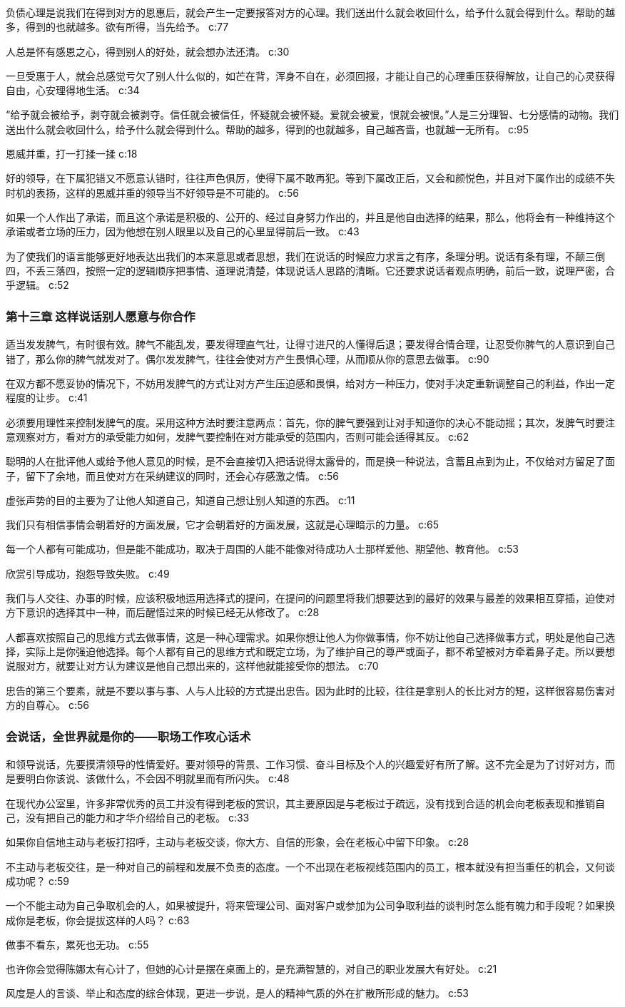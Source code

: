 负债心理是说我们在得到对方的恩惠后，就会产生一定要报答对方的心理。我们送出什么就会收回什么，给予什么就会得到什么。帮助的越多，得到的也就越多。欲有所得，当先给予。 c:77

人总是怀有感恩之心，得到别人的好处，就会想办法还清。 c:30

一旦受惠于人，就会总感觉亏欠了别人什么似的，如芒在背，浑身不自在，必须回报，才能让自己的心理重压获得解放，让自己的心灵获得自由，心安理得地生活。 c:34

“给予就会被给予，剥夺就会被剥夺。信任就会被信任，怀疑就会被怀疑。爱就会被爱，恨就会被恨。”人是三分理智、七分感情的动物。我们送出什么就会收回什么，给予什么就会得到什么。帮助的越多，得到的也就越多，自己越吝啬，也就越一无所有。 c:95

恩威并重，打一打揉一揉 c:18

好的领导，在下属犯错又不愿意认错时，往往声色俱厉，使得下属不敢再犯。等到下属改正后，又会和颜悦色，并且对下属作出的成绩不失时机的表扬，这样的恩威并重的领导当不好领导是不可能的。 c:56

如果一个人作出了承诺，而且这个承诺是积极的、公开的、经过自身努力作出的，并且是他自由选择的结果，那么，他将会有一种维持这个承诺或者立场的压力，因为他想在别人眼里以及自己的心里显得前后一致。 c:43

为了使我们的语言能够更好地表达出我们的本来意思或者思想，我们在说话的时候应力求言之有序，条理分明。说话有条有理，不颠三倒四，不丢三落四，按照一定的逻辑顺序把事情、道理说清楚，体现说话人思路的清晰。它还要求说话者观点明确，前后一致，说理严密，合乎逻辑。 c:52

### 第十三章 这样说话别人愿意与你合作

适当发发脾气，有时很有效。脾气不能乱发，要发得理直气壮，让得寸进尺的人懂得后退；要发得合情合理，让忍受你脾气的人意识到自己错了，那么你的脾气就发对了。偶尔发发脾气，往往会使对方产生畏惧心理，从而顺从你的意思去做事。 c:90

在双方都不愿妥协的情况下，不妨用发脾气的方式让对方产生压迫感和畏惧，给对方一种压力，使对手决定重新调整自己的利益，作出一定程度的让步。 c:41

必须要用理性来控制发脾气的度。采用这种方法时要注意两点：首先，你的脾气要强到让对手知道你的决心不能动摇；其次，发脾气时要注意观察对方，看对方的承受能力如何，发脾气要控制在对方能承受的范围内，否则可能会适得其反。 c:62

聪明的人在批评他人或给予他人意见的时候，是不会直接切入把话说得太露骨的，而是换一种说法，含蓄且点到为止，不仅给对方留足了面子，留下了余地，而且使对方在采纳建议的同时，还会心存感激之情。 c:56

虚张声势的目的主要为了让他人知道自己，知道自己想让别人知道的东西。 c:11

我们只有相信事情会朝着好的方面发展，它才会朝着好的方面发展，这就是心理暗示的力量。 c:65

每一个人都有可能成功，但是能不能成功，取决于周围的人能不能像对待成功人士那样爱他、期望他、教育他。 c:53

欣赏引导成功，抱怨导致失败。 c:49

我们与人交往、办事的时候，应该积极地运用选择式的提问，在提问的问题里将我们想要达到的最好的效果与最差的效果相互穿插，迫使对方下意识的选择其中一种，而后醒悟过来的时候已经无从修改了。 c:28

人都喜欢按照自己的思维方式去做事情，这是一种心理需求。如果你想让他人为你做事情，你不妨让他自己选择做事方式，明处是他自己选择，实际上是你强迫他选择。每个人都有自己的思维方式和既定立场，为了维护自己的尊严或面子，都不希望被对方牵着鼻子走。所以要想说服对方，就要让对方认为建议是他自己想出来的，这样他就能接受你的想法。 c:70

忠告的第三个要素，就是不要以事与事、人与人比较的方式提出忠告。因为此时的比较，往往是拿别人的长比对方的短，这样很容易伤害对方的自尊心。 c:56

### 会说话，全世界就是你的——职场工作攻心话术

和领导说话，先要摸清领导的性情爱好。要对领导的背景、工作习惯、奋斗目标及个人的兴趣爱好有所了解。这不完全是为了讨好对方，而是要明白你该说、该做什么，不会因不明就里而有所闪失。 c:48

在现代办公室里，许多非常优秀的员工并没有得到老板的赏识，其主要原因是与老板过于疏远，没有找到合适的机会向老板表现和推销自己，没有把自己的能力和才华介绍给自己的老板。 c:33

如果你自信地主动与老板打招呼，主动与老板交谈，你大方、自信的形象，会在老板心中留下印象。 c:28

不主动与老板交往，是一种对自己的前程和发展不负责的态度。一个不出现在老板视线范围内的员工，根本就没有担当重任的机会，又何谈成功呢？ c:59

一个不能主动为自己争取机会的人，如果被提升，将来管理公司、面对客户或参加为公司争取利益的谈判时怎么能有魄力和手段呢？如果换成你是老板，你会提拔这样的人吗？ c:63

做事不看东，累死也无功。 c:55

也许你会觉得陈娜太有心计了，但她的心计是摆在桌面上的，是充满智慧的，对自己的职业发展大有好处。 c:21

风度是人的言谈、举止和态度的综合体现，更进一步说，是人的精神气质的外在扩散所形成的魅力。 c:53
